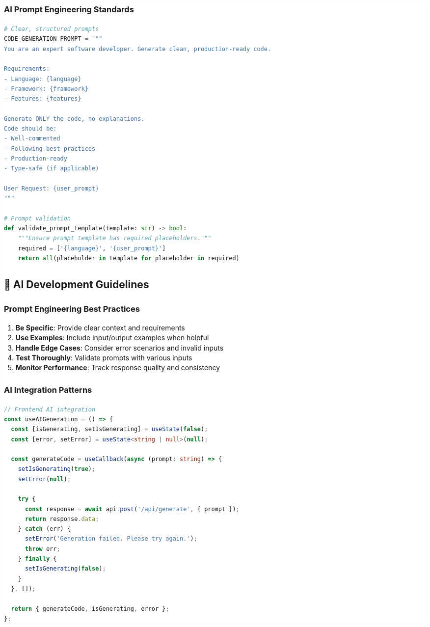 ### AI Prompt Engineering Standards

```python
# Clear, structured prompts
CODE_GENERATION_PROMPT = """
You are an expert software developer. Generate clean, production-ready code.

Requirements:
- Language: {language}
- Framework: {framework}
- Features: {features}

Generate ONLY the code, no explanations.
Code should be:
- Well-commented
- Following best practices
- Production-ready
- Type-safe (if applicable)

User Request: {user_prompt}
"""

# Prompt validation
def validate_prompt_template(template: str) -> bool:
    """Ensure prompt template has required placeholders."""
    required = ['{language}', '{user_prompt}']
    return all(placeholder in template for placeholder in required)
```

## 🤖 AI Development Guidelines

### Prompt Engineering Best Practices

1. **Be Specific**: Provide clear context and requirements
2. **Use Examples**: Include input/output examples when helpful
3. **Handle Edge Cases**: Consider error scenarios and invalid inputs
4. **Test Thoroughly**: Validate prompts with various inputs
5. **Monitor Performance**: Track response quality and consistency

### AI Integration Patterns

```typescript
// Frontend AI integration
const useAIGeneration = () => {
  const [isGenerating, setIsGenerating] = useState(false);
  const [error, setError] = useState<string | null>(null);
  
  const generateCode = useCallback(async (prompt: string) => {
    setIsGenerating(true);
    setError(null);
    
    try {
      const response = await api.post('/api/generate', { prompt });
      return response.data;
    } catch (err) {
      setError('Generation failed. Please try again.');
      throw err;
    } finally {
      setIsGenerating(false);
    }
  }, []);
  
  return { generateCode, isGenerating, error };
};
```